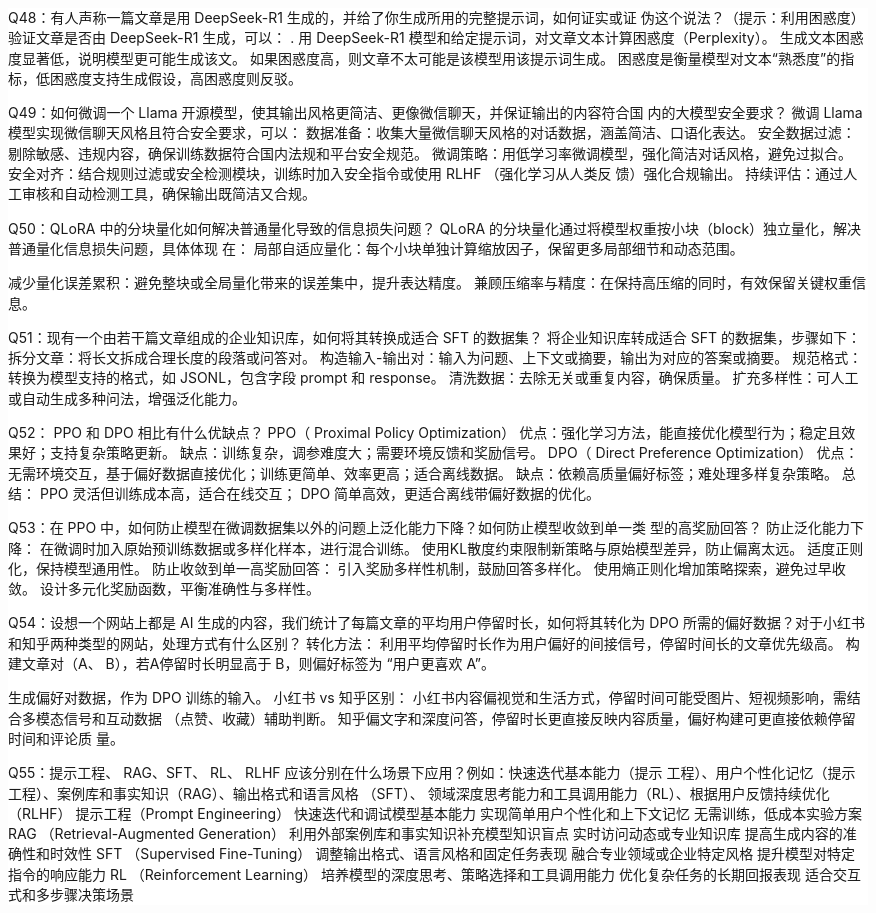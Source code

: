 
Q48：有人声称一篇文章是用 DeepSeek-R1 生成的，并给了你生成所用的完整提示词，如何证实或证 伪这个说法？（提示：利用困惑度）
验证文章是否由 DeepSeek-R1 生成，可以：
.  用 DeepSeek-R1 模型和给定提示词，对文章文本计算困惑度（Perplexity）。   生成文本困惑度显著低，说明模型更可能生成该文。
  如果困惑度高，则文章不太可能是该模型用该提示词生成。
困惑度是衡量模型对文本“熟悉度”的指标，低困惑度支持生成假设，高困惑度则反驳。


Q49：如何微调一个 Llama 开源模型，使其输出风格更简洁、更像微信聊天，并保证输出的内容符合国 内的大模型安全要求？
微调 Llama 模型实现微信聊天风格且符合安全要求，可以：
  数据准备：收集大量微信聊天风格的对话数据，涵盖简洁、口语化表达。
  安全数据过滤：剔除敏感、违规内容，确保训练数据符合国内法规和平台安全规范。   微调策略：用低学习率微调模型，强化简洁对话风格，避免过拟合。
  安全对齐：结合规则过滤或安全检测模块，训练时加入安全指令或使用 RLHF （强化学习从人类反 馈）强化合规输出。
  持续评估：通过人工审核和自动检测工具，确保输出既简洁又合规。


Q50：QLoRA 中的分块量化如何解决普通量化导致的信息损失问题？
QLoRA 的分块量化通过将模型权重按小块（block）独立量化，解决普通量化信息损失问题，具体体现 在：
  局部自适应量化：每个小块单独计算缩放因子，保留更多局部细节和动态范围。

   减少量化误差累积：避免整块或全局量化带来的误差集中，提升表达精度。
  兼顾压缩率与精度：在保持高压缩的同时，有效保留关键权重信息。


Q51：现有一个由若干篇文章组成的企业知识库，如何将其转换成适合 SFT 的数据集？
将企业知识库转成适合 SFT 的数据集，步骤如下：
  拆分文章：将长文拆成合理长度的段落或问答对。
  构造输入-输出对：输入为问题、上下文或摘要，输出为对应的答案或摘要。
  规范格式：转换为模型支持的格式，如 JSONL，包含字段 prompt 和 response。   清洗数据：去除无关或重复内容，确保质量。
  扩充多样性：可人工或自动生成多种问法，增强泛化能力。


Q52： PPO 和 DPO 相比有什么优缺点？   PPO（ Proximal Policy Optimization）
  优点：强化学习方法，能直接优化模型行为；稳定且效果好；支持复杂策略更新。
  缺点：训练复杂，调参难度大；需要环境反馈和奖励信号。
DPO（ Direct Preference Optimization）
  优点：无需环境交互，基于偏好数据直接优化；训练更简单、效率更高；适合离线数据。   缺点：依赖高质量偏好标签；难处理多样复杂策略。
总结： PPO 灵活但训练成本高，适合在线交互； DPO 简单高效，更适合离线带偏好数据的优化。


Q53：在 PPO 中，如何防止模型在微调数据集以外的问题上泛化能力下降？如何防止模型收敛到单一类 型的高奖励回答？
防止泛化能力下降：
  在微调时加入原始预训练数据或多样化样本，进行混合训练。   使用KL散度约束限制新策略与原始模型差异，防止偏离太远。
  适度正则化，保持模型通用性。 防止收敛到单一高奖励回答：
   引入奖励多样性机制，鼓励回答多样化。
  使用熵正则化增加策略探索，避免过早收敛。    设计多元化奖励函数，平衡准确性与多样性。

Q54：设想一个网站上都是 AI 生成的内容，我们统计了每篇文章的平均用户停留时长，如何将其转化为 DPO 所需的偏好数据？对于小红书和知乎两种类型的网站，处理方式有什么区别？
转化方法：
  利用平均停留时长作为用户偏好的间接信号，停留时间长的文章优先级高。
  构建文章对（A、 B），若A停留时长明显高于 B，则偏好标签为 “用户更喜欢 A”。

  生成偏好对数据，作为 DPO 训练的输入。 小红书 vs 知乎区别：
  小红书内容偏视觉和生活方式，停留时间可能受图片、短视频影响，需结合多模态信号和互动数据 （点赞、收藏）辅助判断。
  知乎偏文字和深度问答，停留时长更直接反映内容质量，偏好构建可更直接依赖停留时间和评论质 量。


Q55：提示工程、 RAG、SFT、 RL、 RLHF 应该分别在什么场景下应用？例如：快速迭代基本能力（提示 工程）、用户个性化记忆（提示工程）、案例库和事实知识（RAG）、输出格式和语言风格 （SFT）、
领域深度思考能力和工具调用能力（RL）、根据用户反馈持续优化（RLHF）
提示工程（Prompt Engineering）
  快速迭代和调试模型基本能力
  实现简单用户个性化和上下文记忆
  无需训练，低成本实验方案
RAG （Retrieval-Augmented Generation）
  利用外部案例库和事实知识补充模型知识盲点   实时访问动态或专业知识库
  提高生成内容的准确性和时效性 SFT （Supervised Fine-Tuning）
  调整输出格式、语言风格和固定任务表现    融合专业领域或企业特定风格
  提升模型对特定指令的响应能力 RL （Reinforcement Learning）
  培养模型的深度思考、策略选择和工具调用能力   优化复杂任务的长期回报表现
  适合交互式和多步骤决策场景